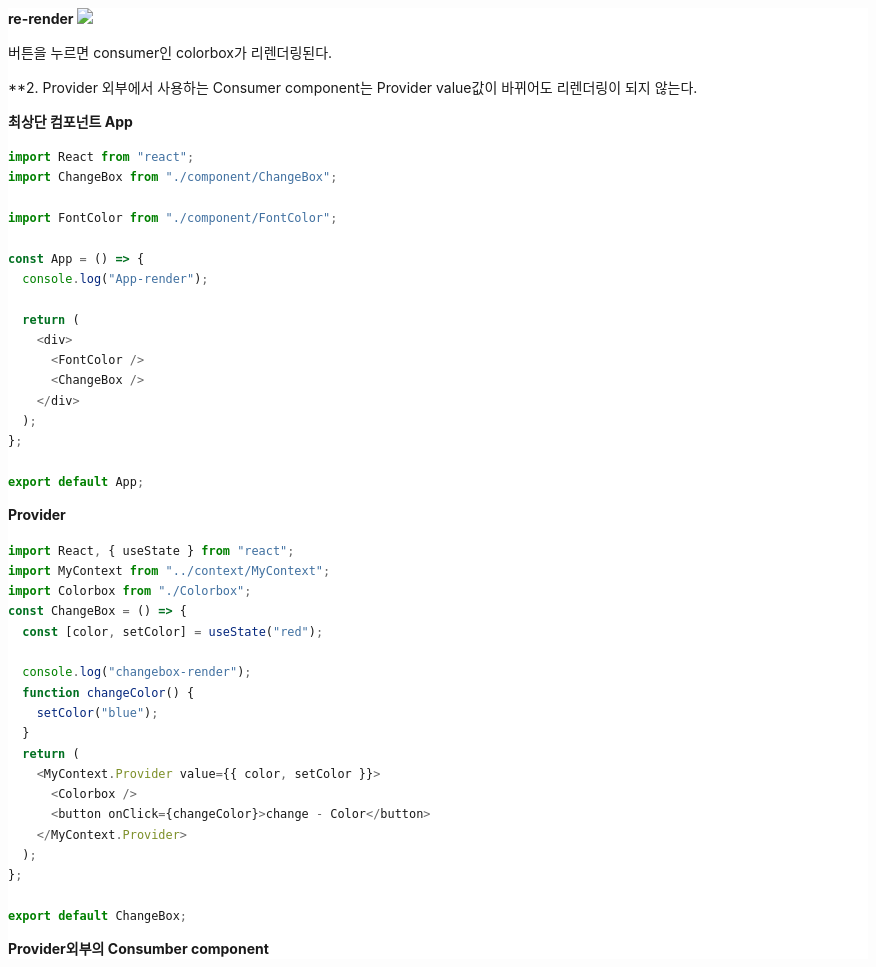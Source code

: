 **re-render**
![](https://images.velog.io/images/kcj_dev96/post/d5e55431-50c3-4eaf-a4f0-37141b73517c/context.png)

버튼을 누르면 consumer인 colorbox가 리렌더링된다.

\*\*2. Provider 외부에서 사용하는 Consumer component는 Provider value값이 바뀌어도 리렌더링이 되지 않는다.

**최상단 컴포넌트 App**

```js
import React from "react";
import ChangeBox from "./component/ChangeBox";

import FontColor from "./component/FontColor";

const App = () => {
  console.log("App-render");

  return (
    <div>
      <FontColor />
      <ChangeBox />
    </div>
  );
};

export default App;
```

**Provider**

```js
import React, { useState } from "react";
import MyContext from "../context/MyContext";
import Colorbox from "./Colorbox";
const ChangeBox = () => {
  const [color, setColor] = useState("red");

  console.log("changebox-render");
  function changeColor() {
    setColor("blue");
  }
  return (
    <MyContext.Provider value={{ color, setColor }}>
      <Colorbox />
      <button onClick={changeColor}>change - Color</button>
    </MyContext.Provider>
  );
};

export default ChangeBox;
```

**Provider외부의 Consumber component**
